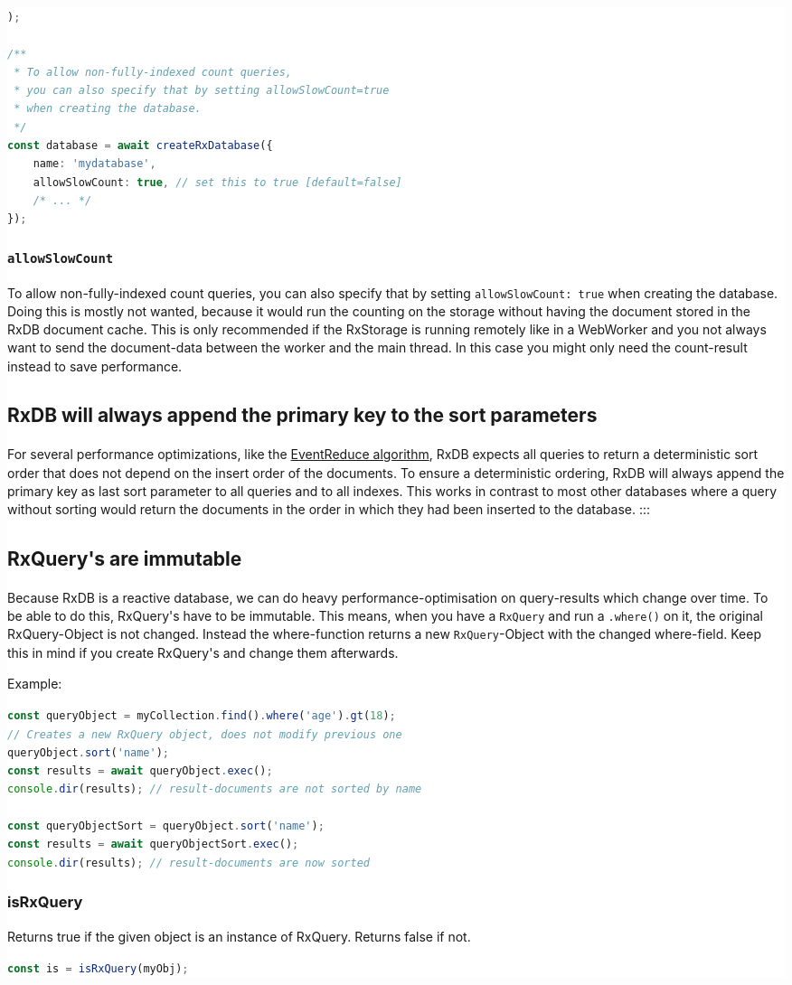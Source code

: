 ```ts
);

/**
 * To allow non-fully-indexed count queries,
 * you can also specify that by setting allowSlowCount=true
 * when creating the database.
 */
const database = await createRxDatabase({
    name: 'mydatabase',
    allowSlowCount: true, // set this to true [default=false]
    /* ... */
});
```

### `allowSlowCount`
To allow non-fully-indexed count queries, you can also specify that by setting `allowSlowCount: true` when creating the database.
Doing this is mostly not wanted, because it would run the counting on the storage without having the document stored in the RxDB document cache.
This is only recommended if the RxStorage is running remotely like in a WebWorker and you not always want to send the document-data between the worker and the main thread. In this case you might only need the count-result instead to save performance.


## RxDB will always append the primary key to the sort parameters
For several performance optimizations, like the [EventReduce algorithm](https://github.com/pubkey/event-reduce), RxDB expects all queries to return a deterministic sort order that does not depend on the insert order of the documents. To ensure a deterministic ordering, RxDB will always append the primary key as last sort parameter to all queries and to all indexes.
This works in contrast to most other databases where a query without sorting would return the documents in the order in which they had been inserted to the database.
:::

## RxQuery's are immutable
Because RxDB is a reactive database, we can do heavy performance-optimisation on query-results which change over time. To be able to do this, RxQuery's have to be immutable.
This means, when you have a `RxQuery` and run a `.where()` on it, the original RxQuery-Object is not changed. Instead the where-function returns a new `RxQuery`-Object with the changed where-field. Keep this in mind if you create RxQuery's and change them afterwards.

Example:

```javascript
const queryObject = myCollection.find().where('age').gt(18);
// Creates a new RxQuery object, does not modify previous one
queryObject.sort('name');
const results = await queryObject.exec();
console.dir(results); // result-documents are not sorted by name

const queryObjectSort = queryObject.sort('name');
const results = await queryObjectSort.exec();
console.dir(results); // result-documents are now sorted
```

### isRxQuery
Returns true if the given object is an instance of RxQuery. Returns false if not.
```js
const is = isRxQuery(myObj);
```
